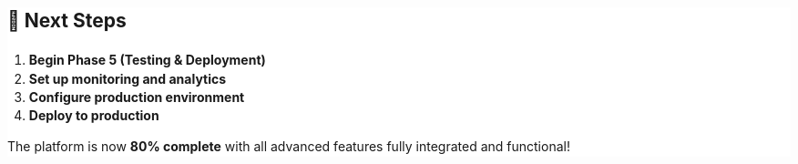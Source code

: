 
## 🚀 **Next Steps**

1. **Begin Phase 5 (Testing & Deployment)**
2. **Set up monitoring and analytics**
3. **Configure production environment**
4. **Deploy to production**

The platform is now **80% complete** with all advanced features fully integrated and functional!
